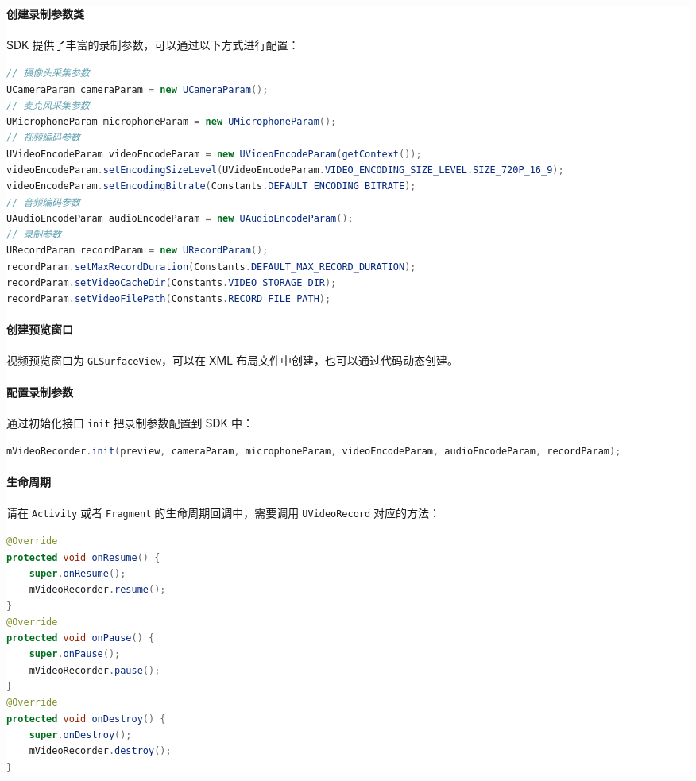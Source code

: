 #### 创建录制参数类

SDK 提供了丰富的录制参数，可以通过以下方式进行配置：

```java
// 摄像头采集参数
UCameraParam cameraParam = new UCameraParam();
// 麦克风采集参数
UMicrophoneParam microphoneParam = new UMicrophoneParam();
// 视频编码参数
UVideoEncodeParam videoEncodeParam = new UVideoEncodeParam(getContext());
videoEncodeParam.setEncodingSizeLevel(UVideoEncodeParam.VIDEO_ENCODING_SIZE_LEVEL.SIZE_720P_16_9);
videoEncodeParam.setEncodingBitrate(Constants.DEFAULT_ENCODING_BITRATE);
// 音频编码参数
UAudioEncodeParam audioEncodeParam = new UAudioEncodeParam();
// 录制参数
URecordParam recordParam = new URecordParam();
recordParam.setMaxRecordDuration(Constants.DEFAULT_MAX_RECORD_DURATION);
recordParam.setVideoCacheDir(Constants.VIDEO_STORAGE_DIR);
recordParam.setVideoFilePath(Constants.RECORD_FILE_PATH);
```

#### 创建预览窗口

视频预览窗口为 `GLSurfaceView`，可以在 XML 布局文件中创建，也可以通过代码动态创建。

#### 配置录制参数

通过初始化接口 `init` 把录制参数配置到 SDK 中：

```java
mVideoRecorder.init(preview, cameraParam, microphoneParam, videoEncodeParam, audioEncodeParam, recordParam);
```

#### 生命周期

请在 `Activity` 或者 `Fragment` 的生命周期回调中，需要调用 `UVideoRecord` 对应的方法：

```java
@Override
protected void onResume() {
    super.onResume();
    mVideoRecorder.resume();
}
@Override
protected void onPause() {
    super.onPause();
    mVideoRecorder.pause();
}
@Override
protected void onDestroy() {
    super.onDestroy();
    mVideoRecorder.destroy();
}
```
